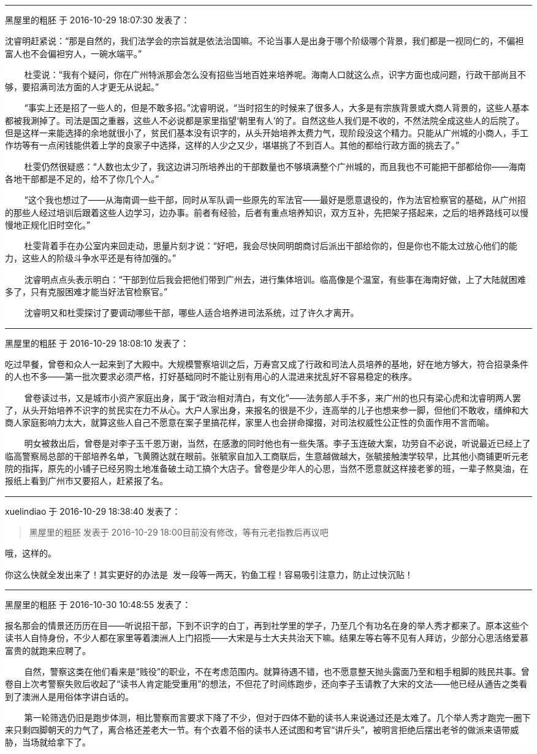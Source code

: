 ---------

黑屋里的粗胚 于 2016-10-29 18:07:30 发表了：

沈睿明赶紧说：“那是自然的，我们法学会的宗旨就是依法治国嘛。不论当事人是出身于哪个阶级哪个背景，我们都是一视同仁的，不偏袒富人也不会偏袒穷人，一碗水端平。”

        杜雯说：“我有个疑问，你在广州特派那会怎么没有招些当地百姓来培养呢。海南人口就这么点，识字方面也成问题，行政干部尚且不够，要招满司法方面的人才更无从说起。”

        “事实上还是招了一些人的，但是不敢多招。”沈睿明说，“当时招生的时候来了很多人，大多是有宗族背景或大商人背景的，这些人基本都被我涮掉了。司法是国之重器，这些人不必说都是家里指望‘朝里有人’的了。自然这些人我们是不收的，不然法院全成这些人的后院了。但是这样一来能选择的余地就很小了，贫民们基本没有识字的，从头开始培养太费力气，现阶段没这个精力。只能从广州城的小商人，手工作坊等有一点闲钱能供着上学的良家子中选择，这样的人少之又少，堪堪挑了不到百人。其他的都给行政方面的挑去了。”

        杜雯仍然很疑惑：“人数也太少了，我这边讲习所培养出的干部数量也不够填满整个广州城的，而且我也不可能把干部都给你——海南各地干部都是不足的，给不了你几个人。”

        “这个我也想过了——从海南调一些干部，同时从军队调一些原先的军法官——最好是愿意退役的，作为法官检察官的基础，从广州招的那些人经过培训后跟着这些人边学习，边办事。前者有经验，后者有重点培养知识，双方互补，先把架子搭起来，之后的培养路线可以慢慢地正规化旧时空化。”

        杜雯背着手在办公室内来回走动，思量片刻才说：“好吧，我会尽快同明朗商讨后派出干部给你的，但是你也不能太过放心他们的能力，这些人的阶级斗争水平还是有待加强的。”

        沈睿明点点头表示明白：“干部到位后我会把他们带到广州去，进行集体培训。临高像是个温室，有些事在海南好做，上了大陆就困难多了，只有克服困难才能当好法官检察官。”

        沈睿明又和杜雯探讨了要调动哪些干部，哪些人适合培养进司法系统，过了许久才离开。

---------

黑屋里的粗胚 于 2016-10-29 18:08:10 发表了：

吃过早餐，曾卷和众人一起来到了大殿中。大规模警察培训之后，万寿宫又成了行政和司法人员培养的基地，好在地方够大，符合招录条件的人也不多——第一批次要求必须严格，打好基础同时不能让别有用心的人混进来扰乱好不容易稳定的秩序。

        曾卷读过书，又是城市小资产家庭出身，属于“政治相对清白，有文化”——法务部人手不多，来广州的也只有梁心虎和沈睿明两人罢了，从头开始培养不识字的贫民实在力不从心。大户人家出身，来报名的很是不少，连高举的儿子也想来参一脚，但他们不敢收，缙绅和大商人家庭影响力太大，就算这些人自己不愿意在案子里搞花样，家里人也会拼命撺掇，对司法权威性公正性的负面作用不言而喻。

        明女被救出后，曾卷是对李子玉千恩万谢，当然，在感激的同时他也有一些失落。李子玉连破大案，功劳自不必说，听说最近已经上了临高警察局总部的干部培养名单，飞黄腾达就在眼前。张毓家自加入工商联后，生意越做越大，张毓接触澳学较早，比其他小商铺更听元老院的指挥，原先的小铺子已经另购土地准备破土动工搞个大店子。曾卷是少年人的心思，当然不愿意就这样接老爹的班，一辈子熬臭油，在报纸上看到广州市又要招人，赶紧报了名。

---------

xuelindiao 于 2016-10-29 18:38:40 发表了：

> 黑屋里的粗胚 发表于 2016-10-29 18:00目前没有修改，等有元老指教后再议吧



哦，这样的。

你这么快就全发出来了！其实更好的办法是  发一段等一两天，钓鱼工程！容易吸引注意力，防止过快沉贴！

---------

黑屋里的粗胚 于 2016-10-30 10:48:55 发表了：

报名那会的情景还历历在目——听说招干部，下到不识字的白丁，再到社学里的学子，乃至几个有功名在身的举人秀才都来了。原本这些个读书人自恃身份，不少人都在家里等着澳洲人上门招揽——大宋是与士大夫共治天下嘛。结果左等右等不见有人拜访，少部分心思活络爱慕富贵的就跑来应聘了。

        自然，警察这类在他们看来是“贱役”的职业，不在考虑范围内。就算待遇不错，也不愿意整天抛头露面乃至和粗手粗脚的贱民共事。曾卷自上次考警察失败后收起了“读书人肯定能受重用”的想法，不但花了时间练跑步，还向李子玉请教了大宋的文法——他已经从通告之类看到了澳洲人是用俗体字讲白话的。

        第一轮筛选仍旧是跑步体测，相比警察而言要求下降了不少，但对于四体不勤的读书人来说通过还是太难了。几个举人秀才跑完一圈下来只剩四脚朝天的力气了，离合格还差老大一节。有个衣着不俗的读书人还试图和考官“讲斤头”，被明言拒绝后摆出老爷的做派来语带威胁，当场就给拿下了。
